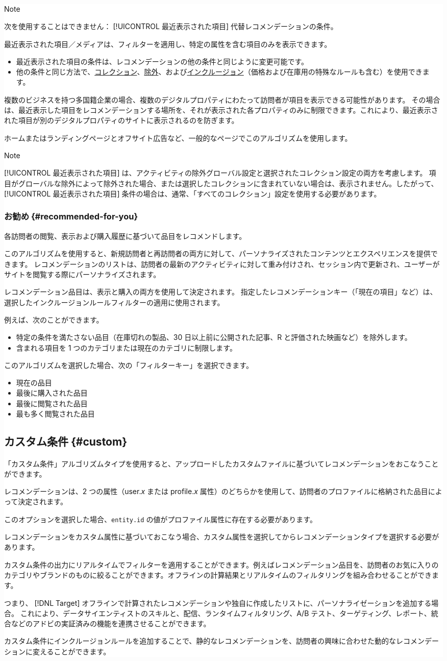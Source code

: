 >[!NOTE]
>
>次を使用することはできません： [!UICONTROL 最近表示された項目] 代替レコメンデーションの条件。

最近表示された項目／メディアは、フィルターを適用し、特定の属性を含む項目のみを表示できます。

* 最近表示された項目の条件は、レコメンデーションの他の条件と同じように変更可能です。
* 他の条件と同じ方法で、[コレクション](/help/main/c-recommendations/c-products/collections.md)、[除外](/help/main/c-recommendations/c-products/exclusions.md)、および[インクルージョン](/help/main/c-recommendations/c-algorithms/use-dynamic-and-static-inclusion-rules.md)（価格および在庫用の特殊なルールも含む）を使用できます。

複数のビジネスを持つ多国籍企業の場合、複数のデジタルプロパティにわたって訪問者が項目を表示できる可能性があります。 その場合は、最近表示した項目をレコメンデーションする場所を、それが表示された各プロパティのみに制限できます。これにより、最近表示された項目が別のデジタルプロパティのサイトに表示されるのを防ぎます。

ホームまたはランディングページとオフサイト広告など、一般的なページでこのアルゴリズムを使用します。

>[!NOTE]
>
>[!UICONTROL 最近表示された項目] は、アクティビティの除外グローバル設定と選択されたコレクション設定の両方を考慮します。 項目がグローバルな除外によって除外された場合、または選択したコレクションに含まれていない場合は、表示されません。したがって、 [!UICONTROL 最近表示された項目] 条件の場合は、通常、「すべてのコレクション」設定を使用する必要があります。

### お勧め {#recommended-for-you}

各訪問者の閲覧、表示および購入履歴に基づいて品目をレコメンドします。

このアルゴリズムを使用すると、新規訪問者と再訪問者の両方に対して、パーソナライズされたコンテンツとエクスペリエンスを提供できます。 レコメンデーションのリストは、訪問者の最新のアクティビティに対して重み付けされ、セッション内で更新され、ユーザーがサイトを閲覧する際にパーソナライズされます。

レコメンデーション品目は、表示と購入の両方を使用して決定されます。 指定したレコメンデーションキー（「現在の項目」など）は、選択したインクルージョンルールフィルターの適用に使用されます。

例えば、次のことができます。

* 特定の条件を満たさない品目（在庫切れの製品、30 日以上前に公開された記事、R と評価された映画など）を除外します。
* 含まれる項目を 1 つのカテゴリまたは現在のカテゴリに制限します。

このアルゴリズムを選択した場合、次の「フィルターキー」を選択できます。

* 現在の品目
* 最後に購入された品目
* 最後に閲覧された品目
* 最も多く閲覧された品目

## カスタム条件 {#custom}

「カスタム条件」アルゴリズムタイプを使用すると、アップロードしたカスタムファイルに基づいてレコメンデーションをおこなうことができます。

レコメンデーションは、2 つの属性（user.*x* または profile.*x* 属性）のどちらかを使用して、訪問者のプロファイルに格納された品目によって決定されます。

このオプションを選択した場合、`entity.id` の値がプロファイル属性に存在する必要があります。

レコメンデーションをカスタム属性に基づいておこなう場合、カスタム属性を選択してからレコメンデーションタイプを選択する必要があります。

カスタム条件の出力にリアルタイムでフィルターを適用することができます。例えばレコメンデーション品目を、訪問者のお気に入りのカテゴリやブランドのものに絞ることができます。オフラインの計算結果とリアルタイムのフィルタリングを組み合わせることができます。

つまり、 [!DNL Target] オフラインで計算されたレコメンデーションや独自に作成したリストに、パーソナライゼーションを追加する場合。 これにより、データサイエンティストのスキルと、配信、ランタイムフィルタリング、A/B テスト、ターゲティング、レポート、統合などのアドビの実証済みの機能を連携させることができます。

カスタム条件にインクルージョンルールを追加することで、静的なレコメンデーションを、訪問者の興味に合わせた動的なレコメンデーションに変えることができます。
